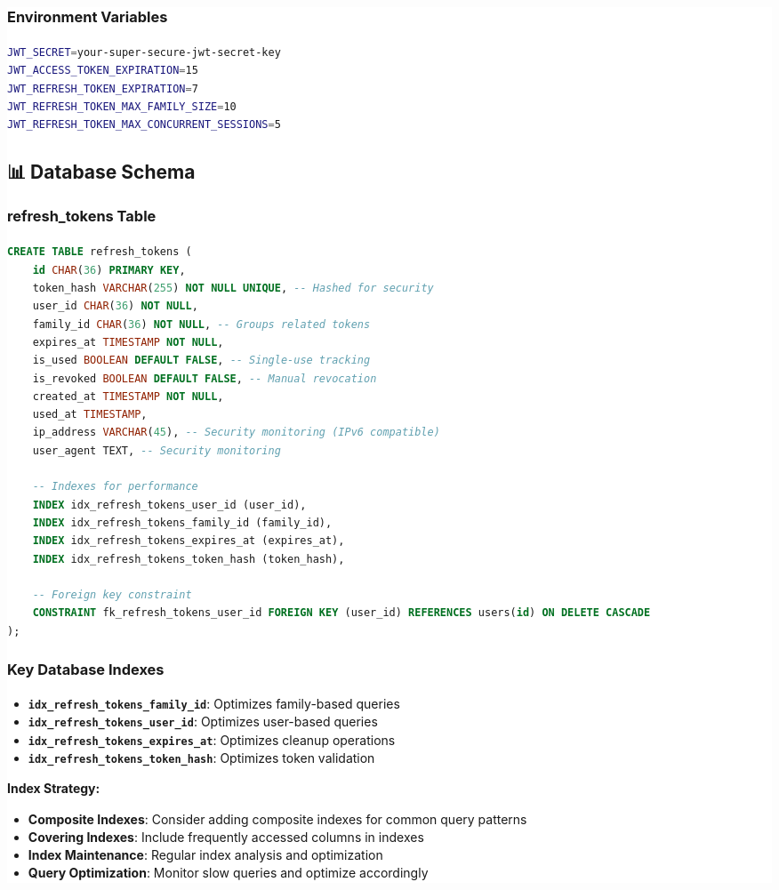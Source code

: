 ### **Environment Variables**

```bash
JWT_SECRET=your-super-secure-jwt-secret-key
JWT_ACCESS_TOKEN_EXPIRATION=15
JWT_REFRESH_TOKEN_EXPIRATION=7
JWT_REFRESH_TOKEN_MAX_FAMILY_SIZE=10
JWT_REFRESH_TOKEN_MAX_CONCURRENT_SESSIONS=5
```

## **📊 Database Schema**

### **refresh_tokens Table**

```sql
CREATE TABLE refresh_tokens (
    id CHAR(36) PRIMARY KEY,
    token_hash VARCHAR(255) NOT NULL UNIQUE, -- Hashed for security
    user_id CHAR(36) NOT NULL,
    family_id CHAR(36) NOT NULL, -- Groups related tokens
    expires_at TIMESTAMP NOT NULL,
    is_used BOOLEAN DEFAULT FALSE, -- Single-use tracking
    is_revoked BOOLEAN DEFAULT FALSE, -- Manual revocation
    created_at TIMESTAMP NOT NULL,
    used_at TIMESTAMP,
    ip_address VARCHAR(45), -- Security monitoring (IPv6 compatible)
    user_agent TEXT, -- Security monitoring

    -- Indexes for performance
    INDEX idx_refresh_tokens_user_id (user_id),
    INDEX idx_refresh_tokens_family_id (family_id),
    INDEX idx_refresh_tokens_expires_at (expires_at),
    INDEX idx_refresh_tokens_token_hash (token_hash),

    -- Foreign key constraint
    CONSTRAINT fk_refresh_tokens_user_id FOREIGN KEY (user_id) REFERENCES users(id) ON DELETE CASCADE
);
```

### **Key Database Indexes**

- **`idx_refresh_tokens_family_id`**: Optimizes family-based queries
- **`idx_refresh_tokens_user_id`**: Optimizes user-based queries
- **`idx_refresh_tokens_expires_at`**: Optimizes cleanup operations
- **`idx_refresh_tokens_token_hash`**: Optimizes token validation

**Index Strategy:**

- **Composite Indexes**: Consider adding composite indexes for common query patterns
- **Covering Indexes**: Include frequently accessed columns in indexes
- **Index Maintenance**: Regular index analysis and optimization
- **Query Optimization**: Monitor slow queries and optimize accordingly

